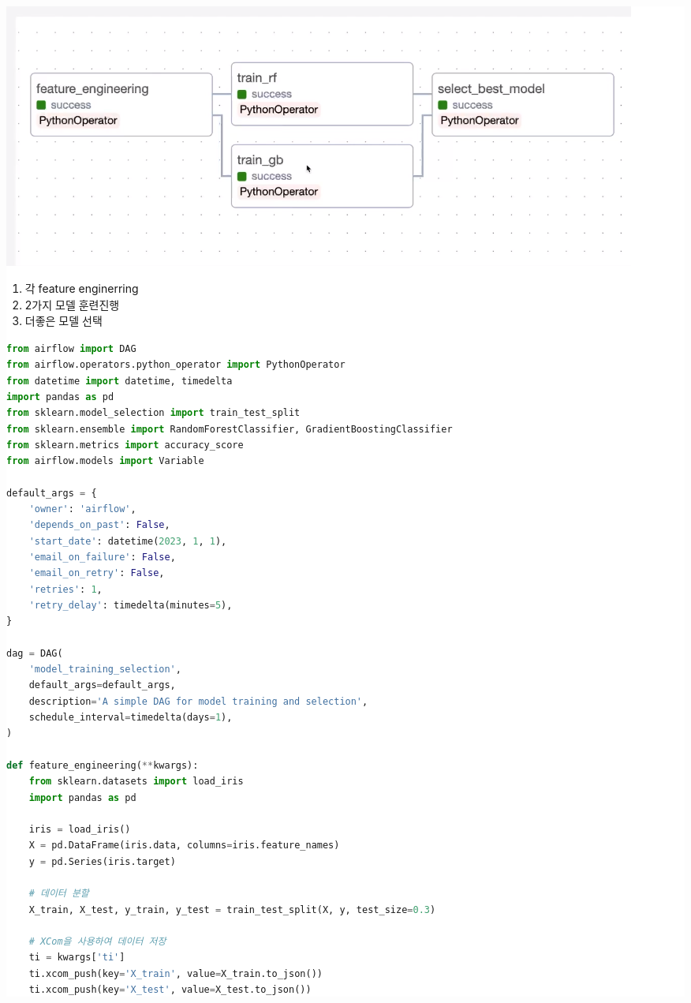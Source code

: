 ![Untitled](MLOps%20%E1%84%80%E1%85%AE%E1%84%92%E1%85%A7%E1%86%AB%20%E1%84%8B%E1%85%B5%E1%86%AB%E1%84%91%E1%85%B3%E1%84%85%E1%85%A1%20%E1%84%8B%E1%85%AD%E1%84%89%E1%85%A9%2013b5b7791c5c48989f4ce6be908968ba/Untitled%205.png)

1. 각 feature enginerring 
2. 2가지 모델 훈련진행
3. 더좋은 모델 선택

```python
from airflow import DAG
from airflow.operators.python_operator import PythonOperator
from datetime import datetime, timedelta
import pandas as pd
from sklearn.model_selection import train_test_split
from sklearn.ensemble import RandomForestClassifier, GradientBoostingClassifier
from sklearn.metrics import accuracy_score
from airflow.models import Variable

default_args = {
    'owner': 'airflow',
    'depends_on_past': False,
    'start_date': datetime(2023, 1, 1),
    'email_on_failure': False,
    'email_on_retry': False,
    'retries': 1,
    'retry_delay': timedelta(minutes=5),
}

dag = DAG(
    'model_training_selection',
    default_args=default_args,
    description='A simple DAG for model training and selection',
    schedule_interval=timedelta(days=1),
)

def feature_engineering(**kwargs):
    from sklearn.datasets import load_iris
    import pandas as pd

    iris = load_iris()
    X = pd.DataFrame(iris.data, columns=iris.feature_names)
    y = pd.Series(iris.target)

    # 데이터 분할
    X_train, X_test, y_train, y_test = train_test_split(X, y, test_size=0.3)

    # XCom을 사용하여 데이터 저장
    ti = kwargs['ti']
    ti.xcom_push(key='X_train', value=X_train.to_json())
    ti.xcom_push(key='X_test', value=X_test.to_json())
```